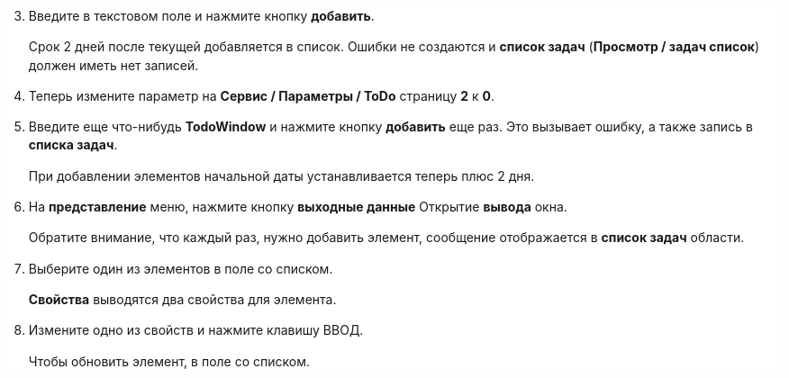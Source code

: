3.  Введите в текстовом поле и нажмите кнопку **добавить**.  
  
     Срок 2 дней после текущей добавляется в список. Ошибки не создаются и **список задач** (**Просмотр / задач список**) должен иметь нет записей.  
  
4.  Теперь измените параметр на **Сервис / Параметры / ToDo** страницу **2** к **0**.  
  
5.  Введите еще что-нибудь **TodoWindow** и нажмите кнопку **добавить** еще раз. Это вызывает ошибку, а также запись в **списка задач**.  
  
     При добавлении элементов начальной даты устанавливается теперь плюс 2 дня.  
  
6.  На **представление** меню, нажмите кнопку **выходные данные** Открытие **вывода** окна.  
  
     Обратите внимание, что каждый раз, нужно добавить элемент, сообщение отображается в **список задач** области.  
  
7.  Выберите один из элементов в поле со списком.  
  
     **Свойства** выводятся два свойства для элемента.  
  
8.  Измените одно из свойств и нажмите клавишу ВВОД.  
  
     Чтобы обновить элемент, в поле со списком.